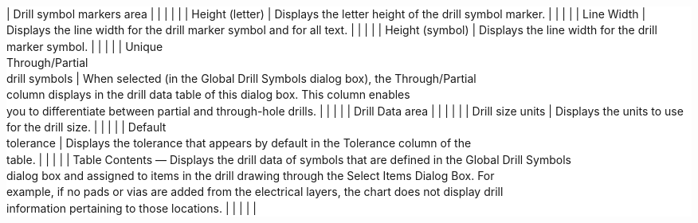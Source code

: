 | Drill symbol markers area                                                                                                                                                                                                                                                                                                                              |                                                                                                                                                                                                                                                                                                |  |  |  |
| Height (letter)                                                                                                                                                                                                                                                                                                                                        | Displays the letter height of the drill symbol marker.                                                                                                                                                                                                                                         |  |  |  |
| Line Width                                                                                                                                                                                                                                                                                                                                             | Displays the line width for the drill marker symbol and for all text.                                                                                                                                                                                                                          |  |  |  |
| Height (symbol)                                                                                                                                                                                                                                                                                                                                        | Displays the line width for the drill marker symbol.                                                                                                                                                                                                                                           |  |  |  |
| Unique<br>Through/Partial<br>drill symbols                                                                                                                                                                                                                                                                                                             | When selected (in the Global Drill Symbols dialog box), the Through/Partial<br>column displays in the drill data table of this dialog box. This column enables<br>you to differentiate between partial and through-hole drills.                                                                |  |  |  |
| Drill Data area                                                                                                                                                                                                                                                                                                                                        |                                                                                                                                                                                                                                                                                                |  |  |  |
| Drill size units                                                                                                                                                                                                                                                                                                                                       | Displays the units to use for the drill size.                                                                                                                                                                                                                                                  |  |  |  |
| Default<br>tolerance                                                                                                                                                                                                                                                                                                                                   | Displays the tolerance that appears by default in the Tolerance column of the<br>table.                                                                                                                                                                                                        |  |  |  |
| Table Contents — Displays the drill data of symbols that are defined in the Global Drill Symbols<br>dialog box and assigned to items in the drill drawing through the Select Items Dialog Box. For<br>example, if no pads or vias are added from the electrical layers, the chart does not display drill<br>information pertaining to those locations. |                                                                                                                                                                                                                                                                                                |  |  |  |